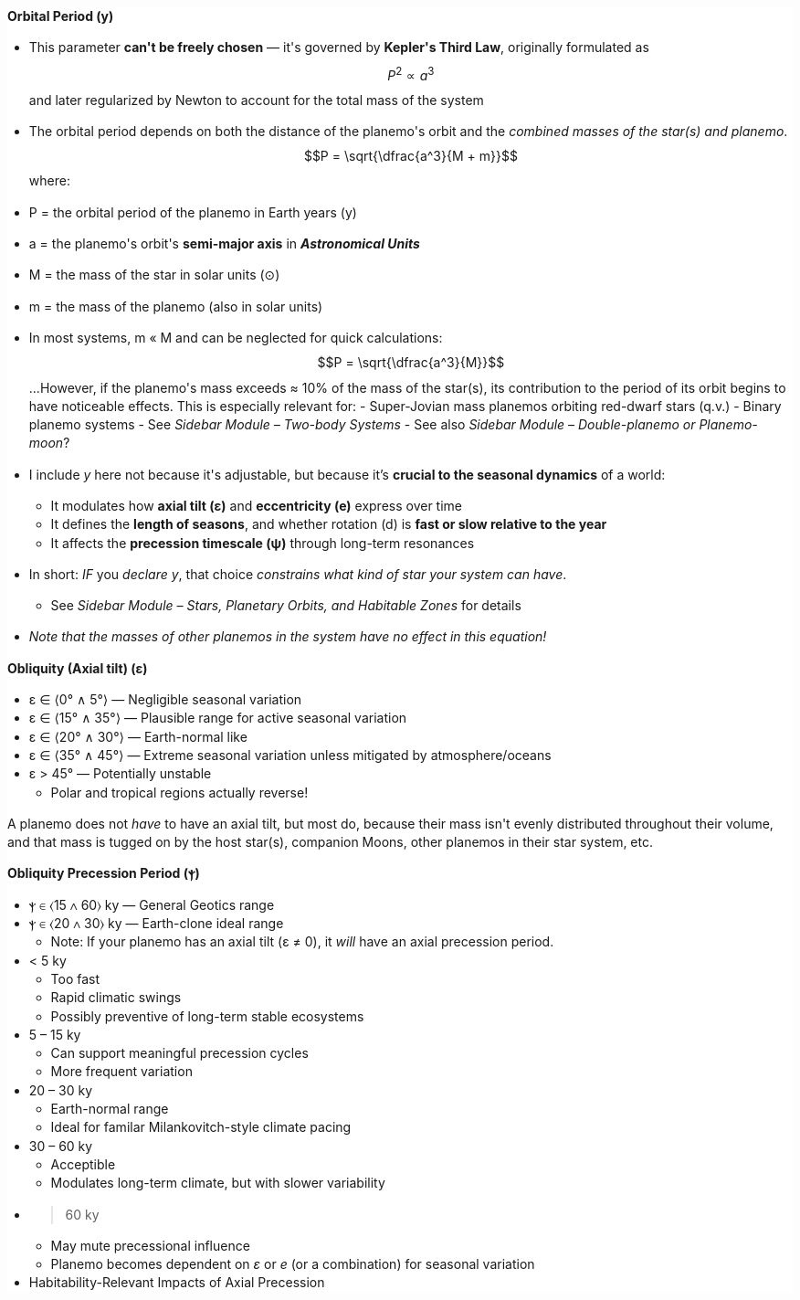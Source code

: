 **Orbital Period (y)**
- This parameter **can't be freely chosen** — it's governed by **Kepler's Third Law**, originally formulated as $$P^2 \propto a^3$$and later regularized by Newton to account for the total mass of the system
- The orbital period depends on both the distance of the planemo's orbit and the _combined masses of the star(s) and planemo_.
$$P = \sqrt{\dfrac{a^3}{M + m}}$$
where:
- P = the orbital period of the planemo in Earth years (y)
- a = the planemo's orbit's **semi-major axis** in ***Astronomical Units***
- M = the mass of the star in solar units (⊙)
- m = the mass of the planemo (also in solar units)
- In most systems, m « M and can be neglected for quick calculations:
$$P = \sqrt{\dfrac{a^3}{M}}$$	...However, if the planemo's mass exceeds ≈ 10% of the mass of the star(s), its contribution to the period of its orbit begins to have noticeable effects.  This is especially relevant for:
		- Super-Jovian mass planemos orbiting red-dwarf stars (q.v.)
		- Binary planemo systems
			- See *Sidebar Module – Two-body Systems*
			- See also *Sidebar Module – Double-planemo or Planemo-moon*?

- I include _y_ here not because it's adjustable, but because it’s **crucial to the seasonal dynamics** of a world:   
    - It modulates how **axial tilt (ε)** and **eccentricity (e)** express over time        
    - It defines the **length of seasons**, and whether rotation (d) is **fast or slow relative to the year**  
    - It affects the **precession timescale (ψ)** through long-term resonances
- In short: _IF_ you _declare y_, that choice *constrains what kind of star your system can have*.
	- See *Sidebar Module – Stars, Planetary Orbits, and Habitable Zones* for details
- *Note that the masses of other planemos in the system have no effect in this equation!*

**Obliquity (Axial tilt) (ε)**
- ε ∈ ⟨0° ∧ 5°⟩ — Negligible seasonal variation
- ε ∈ ⟨15° ∧ 35°⟩ — Plausible range for active seasonal variation
- ε ∈ ⟨20° ∧ 30°⟩ — Earth-normal like
- ε ∈ ⟨35° ∧ 45°⟩ — Extreme seasonal variation unless mitigated by atmosphere/oceans
- ε > 45° — Potentially unstable
	- Polar and tropical regions actually reverse!

A planemo does not _have_ to have an axial tilt, but most do, because their mass isn't evenly distributed throughout their volume, and that mass is tugged on by the host star(s), companion Moons, other planemos in their star system, etc.

**Obliquity Precession Period (ⲯ)**
- ⲯ ∈ ⟨15 ∧ 60⟩ ky — General Geotics range
- ⲯ ∈ ⟨20 ∧ 30⟩ ky — Earth-clone ideal range
	- Note: If your planemo has an axial tilt (ε ≠ 0), it *will* have an axial precession period.
- < 5 ky
	- Too fast
	- Rapid climatic swings
	- Possibly preventive of long-term stable ecosystems
- 5 – 15 ky
	- Can support meaningful precession cycles
	- More frequent variation
- 20 – 30 ky
	- Earth-normal range
	- Ideal for familar Milankovitch-style climate pacing
- 30 – 60 ky
	- Acceptible
	- Modulates long-term climate, but with slower variability
- > 60 ky
	- May mute precessional influence
	- Planemo becomes dependent on *ε* or *e* (or a combination) for seasonal variation
- Habitability-Relevant Impacts of Axial Precession